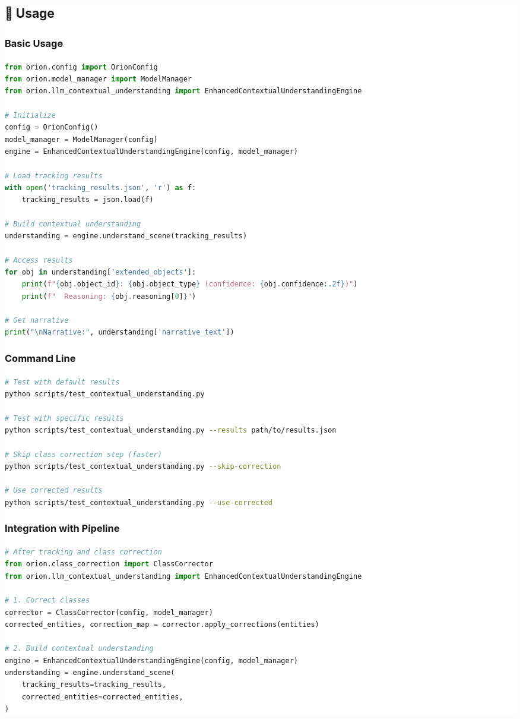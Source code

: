 ## 🚀 Usage

### Basic Usage

```python
from orion.config import OrionConfig
from orion.model_manager import ModelManager
from orion.llm_contextual_understanding import EnhancedContextualUnderstandingEngine

# Initialize
config = OrionConfig()
model_manager = ModelManager(config)
engine = EnhancedContextualUnderstandingEngine(config, model_manager)

# Load tracking results
with open('tracking_results.json', 'r') as f:
    tracking_results = json.load(f)

# Build contextual understanding
understanding = engine.understand_scene(tracking_results)

# Access results
for obj in understanding['extended_objects']:
    print(f"{obj.object_id}: {obj.object_type} (confidence: {obj.confidence:.2f})")
    print(f"  Reasoning: {obj.reasoning[0]}")

# Get narrative
print("\nNarrative:", understanding['narrative_text'])
```

### Command Line

```bash
# Test with default results
python scripts/test_contextual_understanding.py

# Test with specific results
python scripts/test_contextual_understanding.py --results path/to/results.json

# Skip class correction step (faster)
python scripts/test_contextual_understanding.py --skip-correction

# Use corrected results
python scripts/test_contextual_understanding.py --use-corrected
```

### Integration with Pipeline

```python
# After tracking and class correction
from orion.class_correction import ClassCorrector
from orion.llm_contextual_understanding import EnhancedContextualUnderstandingEngine

# 1. Correct classes
corrector = ClassCorrector(config, model_manager)
corrected_entities, correction_map = corrector.apply_corrections(entities)

# 2. Build contextual understanding
engine = EnhancedContextualUnderstandingEngine(config, model_manager)
understanding = engine.understand_scene(
    tracking_results=tracking_results,
    corrected_entities=corrected_entities,
)

```